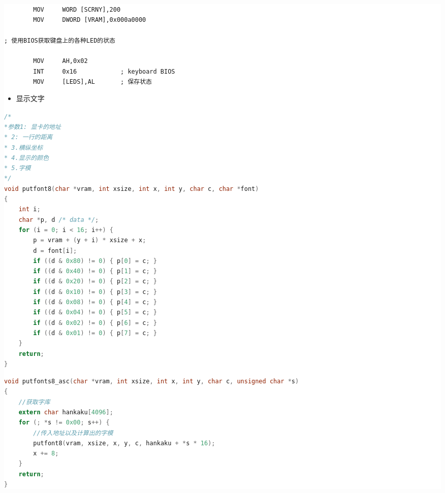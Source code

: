 ```assembly
		MOV		WORD [SCRNY],200
		MOV		DWORD [VRAM],0x000a0000

; 使用BIOS获取键盘上的各种LED的状态

		MOV		AH,0x02
		INT		0x16 			; keyboard BIOS
		MOV		[LEDS],AL		; 保存状态
```

+   显示文字

```c
/*
*参数1: 显卡的地址
* 2: 一行的距离
* 3.横纵坐标
* 4.显示的颜色
* 5.字模
*/
void putfont8(char *vram, int xsize, int x, int y, char c, char *font)
{
	int i;
	char *p, d /* data */;
	for (i = 0; i < 16; i++) {
		p = vram + (y + i) * xsize + x;
		d = font[i];
		if ((d & 0x80) != 0) { p[0] = c; }
		if ((d & 0x40) != 0) { p[1] = c; }
		if ((d & 0x20) != 0) { p[2] = c; }
		if ((d & 0x10) != 0) { p[3] = c; }
		if ((d & 0x08) != 0) { p[4] = c; }
		if ((d & 0x04) != 0) { p[5] = c; }
		if ((d & 0x02) != 0) { p[6] = c; }
		if ((d & 0x01) != 0) { p[7] = c; }
	}
	return;
}
```

```c
void putfonts8_asc(char *vram, int xsize, int x, int y, char c, unsigned char *s)
{
    //获取字库
	extern char hankaku[4096];
	for (; *s != 0x00; s++) {
        //传入地址以及计算出的字模
		putfont8(vram, xsize, x, y, c, hankaku + *s * 16);
		x += 8;
	}
	return;
}
```
